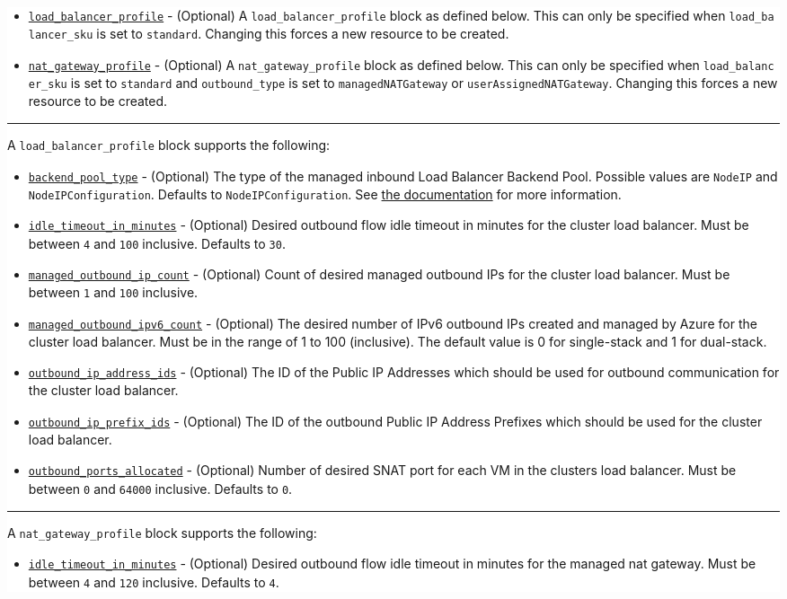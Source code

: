 -   [`load_balancer_profile`](https://registry.terraform.io/providers/hashicorp/azurerm/latest/docs/resources/kubernetes_cluster#load_balancer_profile-1) - (Optional) A `load_balancer_profile` block as defined below. This can only be specified when `load_balancer_sku` is set to `standard`. Changing this forces a new resource to be created.
    
-   [`nat_gateway_profile`](https://registry.terraform.io/providers/hashicorp/azurerm/latest/docs/resources/kubernetes_cluster#nat_gateway_profile-1) - (Optional) A `nat_gateway_profile` block as defined below. This can only be specified when `load_balancer_sku` is set to `standard` and `outbound_type` is set to `managedNATGateway` or `userAssignedNATGateway`. Changing this forces a new resource to be created.
    

___

A `load_balancer_profile` block supports the following:

-   [`backend_pool_type`](https://registry.terraform.io/providers/hashicorp/azurerm/latest/docs/resources/kubernetes_cluster#backend_pool_type-1) - (Optional) The type of the managed inbound Load Balancer Backend Pool. Possible values are `NodeIP` and `NodeIPConfiguration`. Defaults to `NodeIPConfiguration`. See [the documentation](https://learn.microsoft.com/en-us/azure/aks/load-balancer-standard#change-the-inbound-pool-type) for more information.
    
-   [`idle_timeout_in_minutes`](https://registry.terraform.io/providers/hashicorp/azurerm/latest/docs/resources/kubernetes_cluster#idle_timeout_in_minutes-1) - (Optional) Desired outbound flow idle timeout in minutes for the cluster load balancer. Must be between `4` and `100` inclusive. Defaults to `30`.
    
-   [`managed_outbound_ip_count`](https://registry.terraform.io/providers/hashicorp/azurerm/latest/docs/resources/kubernetes_cluster#managed_outbound_ip_count-1) - (Optional) Count of desired managed outbound IPs for the cluster load balancer. Must be between `1` and `100` inclusive.
    
-   [`managed_outbound_ipv6_count`](https://registry.terraform.io/providers/hashicorp/azurerm/latest/docs/resources/kubernetes_cluster#managed_outbound_ipv6_count-1) - (Optional) The desired number of IPv6 outbound IPs created and managed by Azure for the cluster load balancer. Must be in the range of 1 to 100 (inclusive). The default value is 0 for single-stack and 1 for dual-stack.
    

-   [`outbound_ip_address_ids`](https://registry.terraform.io/providers/hashicorp/azurerm/latest/docs/resources/kubernetes_cluster#outbound_ip_address_ids-1) - (Optional) The ID of the Public IP Addresses which should be used for outbound communication for the cluster load balancer.

-   [`outbound_ip_prefix_ids`](https://registry.terraform.io/providers/hashicorp/azurerm/latest/docs/resources/kubernetes_cluster#outbound_ip_prefix_ids-1) - (Optional) The ID of the outbound Public IP Address Prefixes which should be used for the cluster load balancer.

-   [`outbound_ports_allocated`](https://registry.terraform.io/providers/hashicorp/azurerm/latest/docs/resources/kubernetes_cluster#outbound_ports_allocated-1) - (Optional) Number of desired SNAT port for each VM in the clusters load balancer. Must be between `0` and `64000` inclusive. Defaults to `0`.

___

A `nat_gateway_profile` block supports the following:

-   [`idle_timeout_in_minutes`](https://registry.terraform.io/providers/hashicorp/azurerm/latest/docs/resources/kubernetes_cluster#idle_timeout_in_minutes-2) - (Optional) Desired outbound flow idle timeout in minutes for the managed nat gateway. Must be between `4` and `120` inclusive. Defaults to `4`.
    